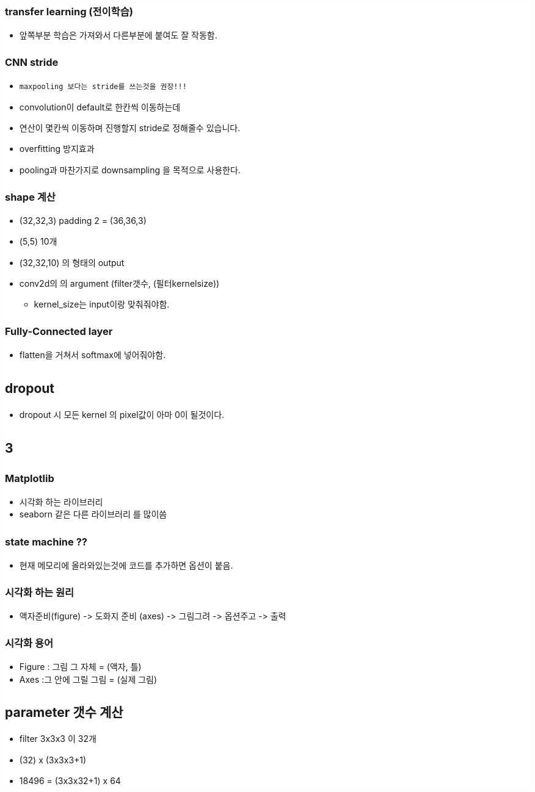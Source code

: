 ### transfer learning (전이학습)

- 앞쪽부분 학습은 가져와서 다른부분에 붙여도 잘 작동함.

### CNN stride

- `maxpooling 보다는 stride를 쓰는것을 권장!!!`
- convolution이 default로 한칸씩 이동하는데
- 연산이 몇칸씩 이동하며 진행할지 stride로 정해줄수 있습니다.

- overfitting 방지효과
- pooling과 마찬가지로 downsampling 을 목적으로 사용한다.

### shape 계산

- (32,32,3) padding 2 = (36,36,3)
- (5,5) 10개
- (32,32,10) 의 형태의 output

- conv2d의 의 argument (filter갯수, (필터kernelsize))
  - kernel_size는 input이랑 맞춰줘야함.

### Fully-Connected layer

- flatten을 거쳐서 softmax에 넣어줘야함.

## dropout

- dropout 시 모든 kernel 의 pixel값이 아마 0이 될것이다.

## 3

### Matplotlib

- 시각화 하는 라이브러리
- seaborn 같은 다른 라이브러리 를 많이씀

### state machine ??

- 현재 메모리에 올라와있는것에 코드를 추가하면 옵션이 붙음.

### 시각화 하는 원리

- 액자준비(figure) -> 도화지 준비 (axes) -> 그림그려 -> 옵션주고 -> 출력

### 시각화 용어

- Figure : 그림 그 자체 = (액자, 틀)
- Axes :그 안에 그릴 그림 = (실제 그림)

## parameter 갯수 계산

- filter 3x3x3 이 32개
- (32) x (3x3x3+1)

- 18496 = (3x3x32+1) x 64

